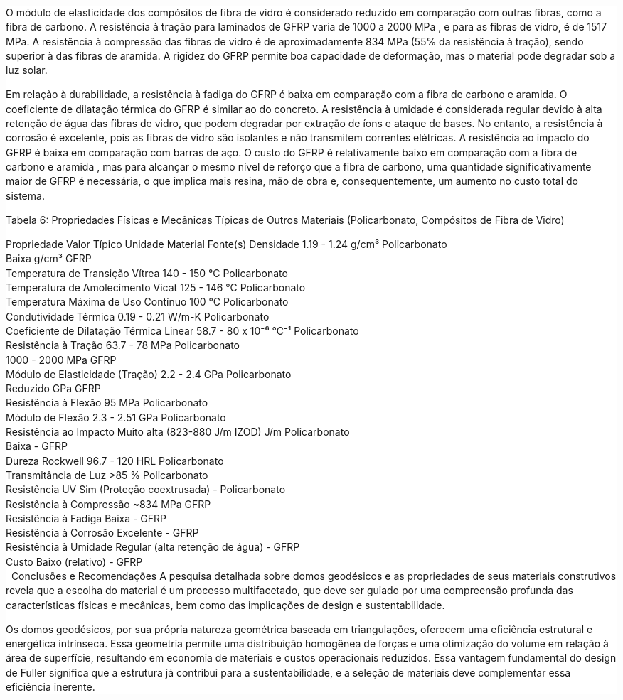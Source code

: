 O módulo de elasticidade dos compósitos de fibra de vidro é considerado reduzido em comparação com outras fibras, como a fibra de carbono. A resistência à tração para laminados de GFRP varia de 1000 a 2000 MPa , e para as fibras de vidro, é de 1517 MPa. A resistência à compressão das fibras de vidro é de aproximadamente 834 MPa (55% da resistência à tração), sendo superior à das fibras de aramida. A rigidez do GFRP permite boa capacidade de deformação, mas o material pode degradar sob a luz solar.   

Em relação à durabilidade, a resistência à fadiga do GFRP é baixa em comparação com a fibra de carbono e aramida. O coeficiente de dilatação térmica do GFRP é similar ao do concreto. A resistência à umidade é considerada regular devido à alta retenção de água das fibras de vidro, que podem degradar por extração de íons e ataque de bases. No entanto, a resistência à corrosão é excelente, pois as fibras de vidro são isolantes e não transmitem correntes elétricas. A resistência ao impacto do GFRP é baixa em comparação com barras de aço. O custo do GFRP é relativamente baixo em comparação com a fibra de carbono e aramida , mas para alcançar o mesmo nível de reforço que a fibra de carbono, uma quantidade significativamente maior de GFRP é necessária, o que implica mais resina, mão de obra e, consequentemente, um aumento no custo total do sistema.   

Tabela 6: Propriedades Físicas e Mecânicas Típicas de Outros Materiais (Policarbonato, Compósitos de Fibra de Vidro)

Propriedade	Valor Típico	Unidade	Material	Fonte(s)
Densidade	1.19 - 1.24	g/cm³	Policarbonato	
Baixa	g/cm³	GFRP	
Temperatura de Transição Vítrea	140 - 150	°C	Policarbonato	
Temperatura de Amolecimento Vicat	125 - 146	°C	Policarbonato	
Temperatura Máxima de Uso Contínuo	100	°C	Policarbonato	
Condutividade Térmica	0.19 - 0.21	W/m-K	Policarbonato	
Coeficiente de Dilatação Térmica Linear	58.7 - 80 x 10⁻⁶	°C⁻¹	Policarbonato	
Resistência à Tração	63.7 - 78	MPa	Policarbonato	
1000 - 2000	MPa	GFRP	
Módulo de Elasticidade (Tração)	2.2 - 2.4	GPa	Policarbonato	
Reduzido	GPa	GFRP	
Resistência à Flexão	95	MPa	Policarbonato	
Módulo de Flexão	2.3 - 2.51	GPa	Policarbonato	
Resistência ao Impacto	Muito alta (823-880 J/m IZOD)	J/m	Policarbonato	
Baixa	-	GFRP	
Dureza Rockwell	96.7 - 120	HRL	Policarbonato	
Transmitância de Luz	>85	%	Policarbonato	
Resistência UV	Sim (Proteção coextrusada)	-	Policarbonato	
Resistência à Compressão	~834	MPa	GFRP	
Resistência à Fadiga	Baixa	-	GFRP	
Resistência à Corrosão	Excelente	-	GFRP	
Resistência à Umidade	Regular (alta retenção de água)	-	GFRP	
Custo	Baixo (relativo)	-	GFRP	
  
Conclusões e Recomendações
A pesquisa detalhada sobre domos geodésicos e as propriedades de seus materiais construtivos revela que a escolha do material é um processo multifacetado, que deve ser guiado por uma compreensão profunda das características físicas e mecânicas, bem como das implicações de design e sustentabilidade.

Os domos geodésicos, por sua própria natureza geométrica baseada em triangulações, oferecem uma eficiência estrutural e energética intrínseca. Essa geometria permite uma distribuição homogênea de forças e uma otimização do volume em relação à área de superfície, resultando em economia de materiais e custos operacionais reduzidos. Essa vantagem fundamental do design de Fuller significa que a estrutura já contribui para a sustentabilidade, e a seleção de materiais deve complementar essa eficiência inerente.

